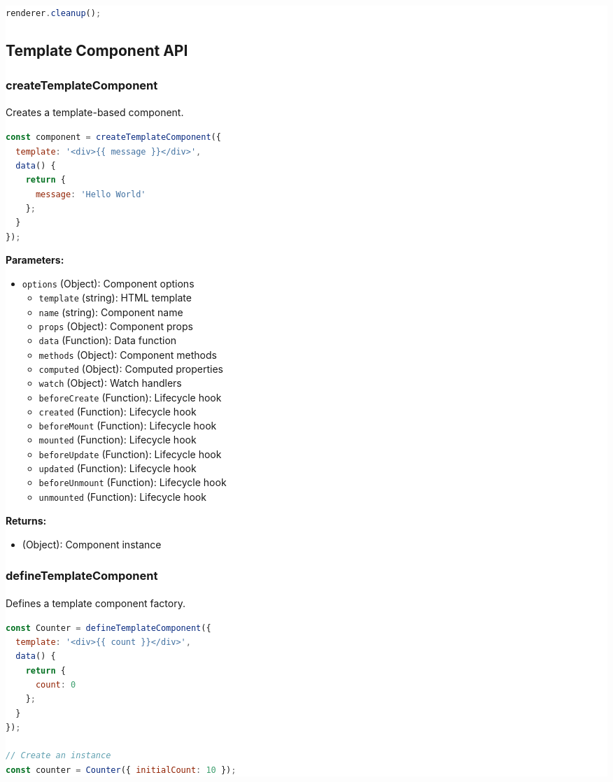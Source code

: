 ```js
renderer.cleanup();
```

## Template Component API

### createTemplateComponent

Creates a template-based component.

```js
const component = createTemplateComponent({
  template: '<div>{{ message }}</div>',
  data() {
    return {
      message: 'Hello World'
    };
  }
});
```

**Parameters:**
- `options` (Object): Component options
  - `template` (string): HTML template
  - `name` (string): Component name
  - `props` (Object): Component props
  - `data` (Function): Data function
  - `methods` (Object): Component methods
  - `computed` (Object): Computed properties
  - `watch` (Object): Watch handlers
  - `beforeCreate` (Function): Lifecycle hook
  - `created` (Function): Lifecycle hook
  - `beforeMount` (Function): Lifecycle hook
  - `mounted` (Function): Lifecycle hook
  - `beforeUpdate` (Function): Lifecycle hook
  - `updated` (Function): Lifecycle hook
  - `beforeUnmount` (Function): Lifecycle hook
  - `unmounted` (Function): Lifecycle hook

**Returns:**
- (Object): Component instance

### defineTemplateComponent

Defines a template component factory.

```js
const Counter = defineTemplateComponent({
  template: '<div>{{ count }}</div>',
  data() {
    return {
      count: 0
    };
  }
});

// Create an instance
const counter = Counter({ initialCount: 10 });
```
